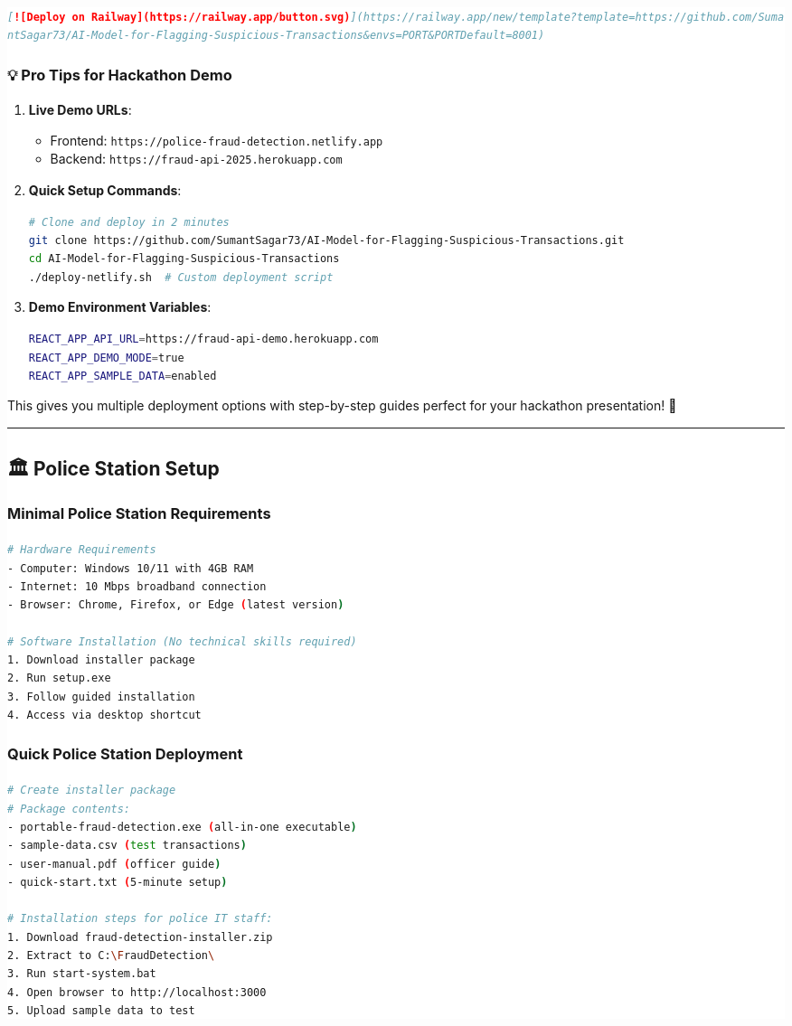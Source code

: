 ```markdown
[![Deploy on Railway](https://railway.app/button.svg)](https://railway.app/new/template?template=https://github.com/SumantSagar73/AI-Model-for-Flagging-Suspicious-Transactions&envs=PORT&PORTDefault=8001)
```

### **💡 Pro Tips for Hackathon Demo**

1. **Live Demo URLs**: 
   - Frontend: `https://police-fraud-detection.netlify.app`
   - Backend: `https://fraud-api-2025.herokuapp.com`

2. **Quick Setup Commands**:
   ```bash
   # Clone and deploy in 2 minutes
   git clone https://github.com/SumantSagar73/AI-Model-for-Flagging-Suspicious-Transactions.git
   cd AI-Model-for-Flagging-Suspicious-Transactions
   ./deploy-netlify.sh  # Custom deployment script
   ```

3. **Demo Environment Variables**:
   ```bash
   REACT_APP_API_URL=https://fraud-api-demo.herokuapp.com
   REACT_APP_DEMO_MODE=true
   REACT_APP_SAMPLE_DATA=enabled
   ```

This gives you multiple deployment options with step-by-step guides perfect for your hackathon presentation! 🚀

---

## 🏛️ Police Station Setup

### **Minimal Police Station Requirements**
```bash
# Hardware Requirements
- Computer: Windows 10/11 with 4GB RAM
- Internet: 10 Mbps broadband connection
- Browser: Chrome, Firefox, or Edge (latest version)

# Software Installation (No technical skills required)
1. Download installer package
2. Run setup.exe
3. Follow guided installation
4. Access via desktop shortcut
```

### **Quick Police Station Deployment**
```bash
# Create installer package
# Package contents:
- portable-fraud-detection.exe (all-in-one executable)
- sample-data.csv (test transactions)
- user-manual.pdf (officer guide)
- quick-start.txt (5-minute setup)

# Installation steps for police IT staff:
1. Download fraud-detection-installer.zip
2. Extract to C:\FraudDetection\
3. Run start-system.bat
4. Open browser to http://localhost:3000
5. Upload sample data to test
```
